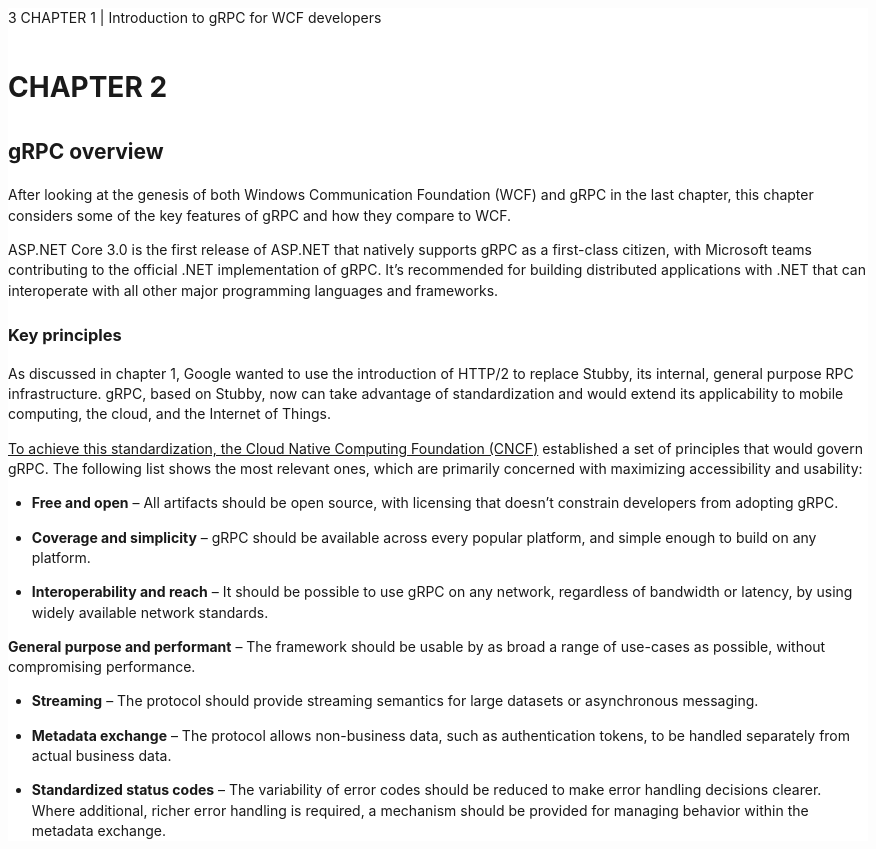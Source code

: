 
3 CHAPTER 1 | Introduction to gRPC for WCF developers


# CHAPTER 2

## gRPC overview

After looking at the genesis of both Windows Communication Foundation (WCF) and gRPC in the last
chapter, this chapter considers some of the key features of gRPC and how they compare to WCF.


ASP.NET Core 3.0 is the first release of ASP.NET that natively supports gRPC as a first-class citizen,
with Microsoft teams contributing to the official .NET implementation of gRPC. It’s recommended for
building distributed applications with .NET that can interoperate with all other major programming
languages and frameworks.

### Key principles


As discussed in chapter 1, Google wanted to use the introduction of HTTP/2 to replace Stubby, its
internal, general purpose RPC infrastructure. gRPC, based on Stubby, now can take advantage of
standardization and would extend its applicability to mobile computing, the cloud, and the Internet of
Things.


[To achieve this standardization, the Cloud Native Computing Foundation (CNCF)](https://www.cncf.io/) established a set of
principles that would govern gRPC. The following list shows the most relevant ones, which are
primarily concerned with maximizing accessibility and usability:


  - **Free and open** – All artifacts should be open source, with licensing that doesn’t constrain
developers from adopting gRPC.


  - **Coverage and simplicity** – gRPC should be available across every popular platform, and
simple enough to build on any platform.


  - **Interoperability and reach** – It should be possible to use gRPC on any network, regardless of
bandwidth or latency, by using widely available network standards.


  **General purpose and performant** – The framework should be usable by as broad a range of
use-cases as possible, without compromising performance.


  - **Streaming** – The protocol should provide streaming semantics for large datasets or
asynchronous messaging.


  - **Metadata exchange** – The protocol allows non-business data, such as authentication tokens,
to be handled separately from actual business data.


  - **Standardized status codes** – The variability of error codes should be reduced to make error
handling decisions clearer. Where additional, richer error handling is required, a mechanism
should be provided for managing behavior within the metadata exchange.
